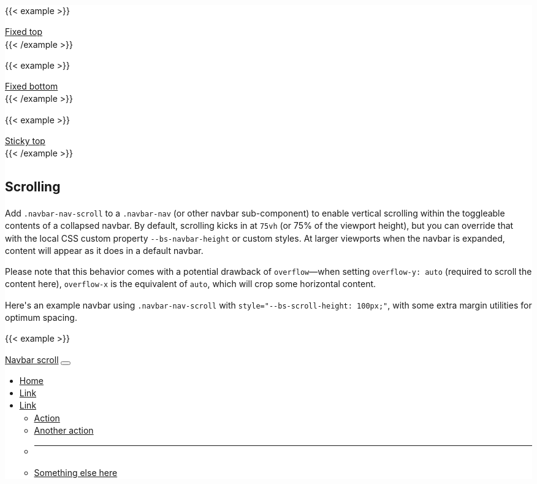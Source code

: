 {{< example >}}
<nav class="navbar fixed-top navbar-dark bg-dark">
  <div class="container-fluid">
    <a class="navbar-brand" href="#">Fixed top</a>
  </div>
</nav>
{{< /example >}}

{{< example >}}
<nav class="navbar fixed-bottom navbar-dark bg-dark">
  <div class="container-fluid">
    <a class="navbar-brand" href="#">Fixed bottom</a>
  </div>
</nav>
{{< /example >}}

{{< example >}}
<nav class="navbar sticky-top navbar-dark bg-dark">
  <div class="container-fluid">
    <a class="navbar-brand" href="#">Sticky top</a>
  </div>
</nav>
{{< /example >}}

## Scrolling

Add `.navbar-nav-scroll` to a `.navbar-nav` (or other navbar sub-component) to enable vertical scrolling within the toggleable contents of a collapsed navbar. By default, scrolling kicks in at `75vh` (or 75% of the viewport height), but you can override that with the local CSS custom property `--bs-navbar-height` or custom styles. At larger viewports when the navbar is expanded, content will appear as it does in a default navbar.

Please note that this behavior comes with a potential drawback of `overflow`—when setting `overflow-y: auto` (required to scroll the content here), `overflow-x` is the equivalent of `auto`, which will crop some horizontal content.

Here's an example navbar using `.navbar-nav-scroll` with `style="--bs-scroll-height: 100px;"`, with some extra margin utilities for optimum spacing.

{{< example >}}
<nav class="navbar navbar-expand-lg navbar-dark bg-dark">
  <div class="container-fluid">
    <a class="navbar-brand" href="#">Navbar scroll</a>
    <button class="navbar-toggler" type="button" data-bs-toggle="collapse" data-bs-target="#navbarScroll" aria-controls="navbarScroll" aria-expanded="false" aria-label="Toggle navigation">
      <span class="navbar-toggler-icon"></span>
    </button>
    <div class="collapse navbar-collapse" id="navbarScroll">
      <ul class="navbar-nav me-auto my-2 my-lg-0 navbar-nav-scroll" style="--bs-scroll-height: 100px;">
        <li class="nav-item">
          <a class="nav-link active" aria-current="page" href="#">Home</a>
        </li>
        <li class="nav-item">
          <a class="nav-link" href="#">Link</a>
        </li>
        <li class="nav-item dropdown">
          <a class="nav-link dropdown-toggle" href="#" id="navbarScrollingDropdown" role="button" data-bs-toggle="dropdown" aria-expanded="false">
            Link
          </a>
          <ul class="dropdown-menu" aria-labelledby="navbarScrollingDropdown">
            <li><a class="dropdown-item" href="#">Action</a></li>
            <li><a class="dropdown-item" href="#">Another action</a></li>
            <li><hr class="dropdown-divider"></li>
            <li><a class="dropdown-item" href="#">Something else here</a></li>
          </ul>